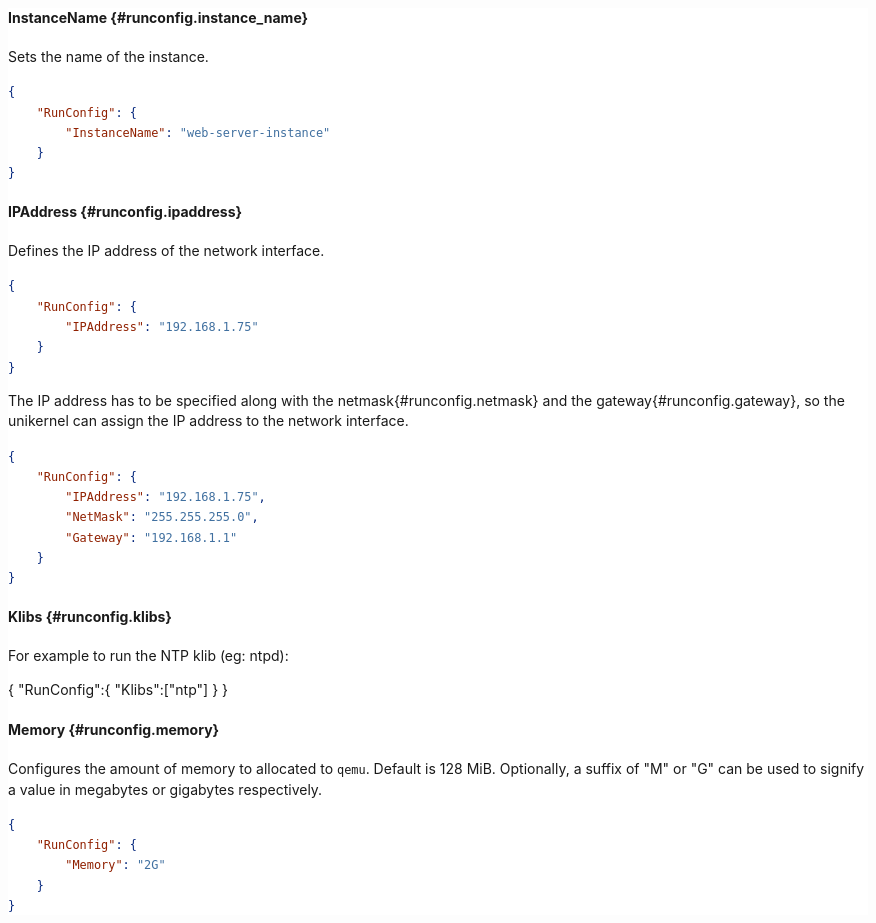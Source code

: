 #### InstanceName {#runconfig.instance_name}
Sets the name of the instance.

```json
{
    "RunConfig": {
        "InstanceName": "web-server-instance"
    }
}
```

#### IPAddress {#runconfig.ipaddress}
Defines the IP address of the network interface.

```json
{
    "RunConfig": {
        "IPAddress": "192.168.1.75"
    }
}
```

The IP address has to be specified along with the netmask{#runconfig.netmask} and the gateway{#runconfig.gateway}, so the unikernel can assign the IP address to the network interface.

```json
{
    "RunConfig": {
        "IPAddress": "192.168.1.75",
        "NetMask": "255.255.255.0",
        "Gateway": "192.168.1.1"
    }
}
```

#### Klibs {#runconfig.klibs}

For example to run the NTP klib (eg: ntpd):

{
  "RunConfig":{
    "Klibs":["ntp"]
  }
}

#### Memory {#runconfig.memory}
Configures the amount of memory to allocated to `qemu`. Default is 128 MiB.
Optionally, a suffix of "M" or "G" can be used to signify a value in megabytes
or gigabytes respectively.

```json
{
    "RunConfig": {
        "Memory": "2G"
    }
}
```
